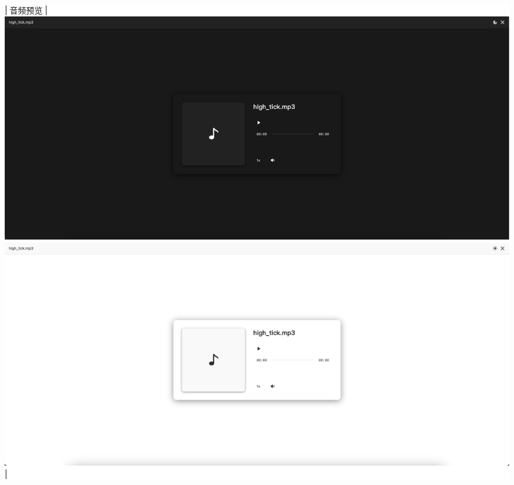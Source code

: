 | 音频预览       | ![音频预览-dark](assets/readme/audio-preview-dark.png) ![音频预览-light](assets/readme/audio-preview-light.png)                     |